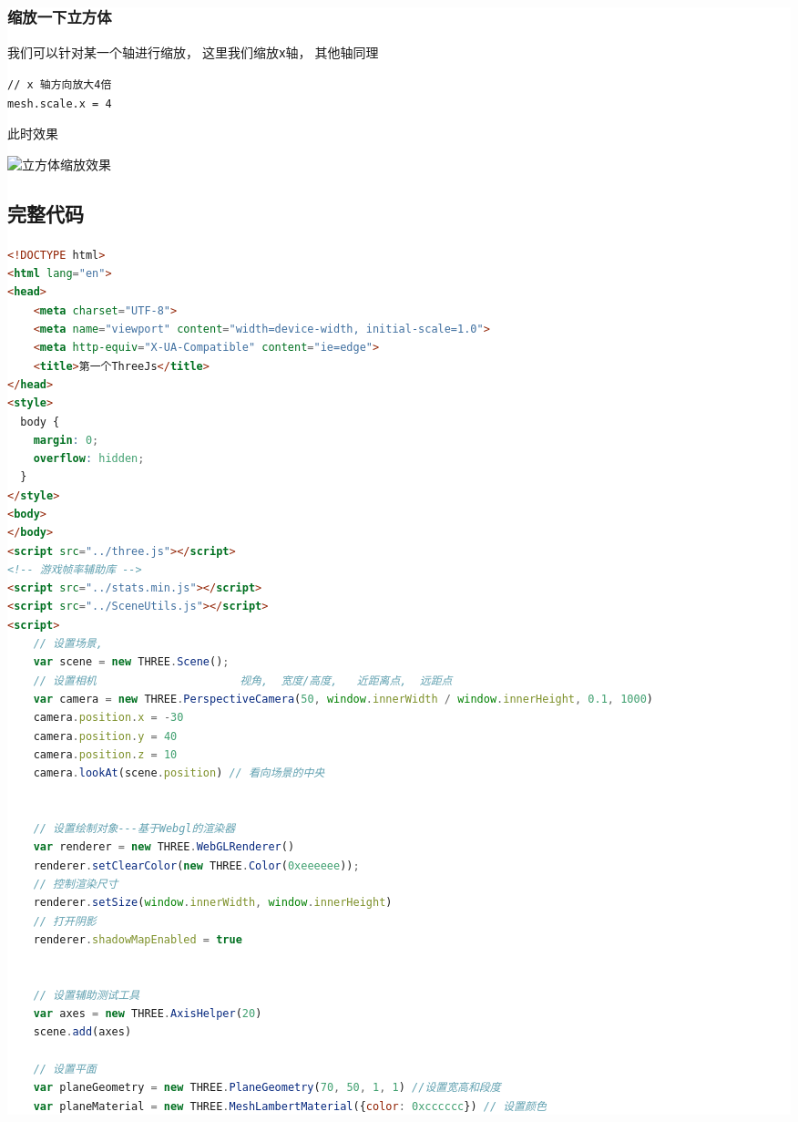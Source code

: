 ### 缩放一下立方体
我们可以针对某一个轴进行缩放， 这里我们缩放x轴， 其他轴同理

```Js
// x 轴方向放大4倍
mesh.scale.x = 4
```

此时效果

![立方体缩放效果](http://img.nixiaolei.com/three-mesh-scale.png)




## 完整代码

```html
<!DOCTYPE html>
<html lang="en">
<head>
    <meta charset="UTF-8">
    <meta name="viewport" content="width=device-width, initial-scale=1.0">
    <meta http-equiv="X-UA-Compatible" content="ie=edge">
    <title>第一个ThreeJs</title>
</head>
<style>
  body {
    margin: 0;
    overflow: hidden;
  }
</style>
<body>
</body>
<script src="../three.js"></script>
<!-- 游戏帧率辅助库 -->
<script src="../stats.min.js"></script>
<script src="../SceneUtils.js"></script>
<script>
    // 设置场景,
    var scene = new THREE.Scene();
    // 设置相机                      视角,  宽度/高度,   近距离点,  远距点
    var camera = new THREE.PerspectiveCamera(50, window.innerWidth / window.innerHeight, 0.1, 1000)
    camera.position.x = -30
    camera.position.y = 40
    camera.position.z = 10
    camera.lookAt(scene.position) // 看向场景的中央


    // 设置绘制对象---基于Webgl的渲染器
    var renderer = new THREE.WebGLRenderer()
    renderer.setClearColor(new THREE.Color(0xeeeeee));
    // 控制渲染尺寸
    renderer.setSize(window.innerWidth, window.innerHeight)
    // 打开阴影
    renderer.shadowMapEnabled = true


    // 设置辅助测试工具
    var axes = new THREE.AxisHelper(20)
    scene.add(axes)

    // 设置平面
    var planeGeometry = new THREE.PlaneGeometry(70, 50, 1, 1) //设置宽高和段度
    var planeMaterial = new THREE.MeshLambertMaterial({color: 0xcccccc}) // 设置颜色
```